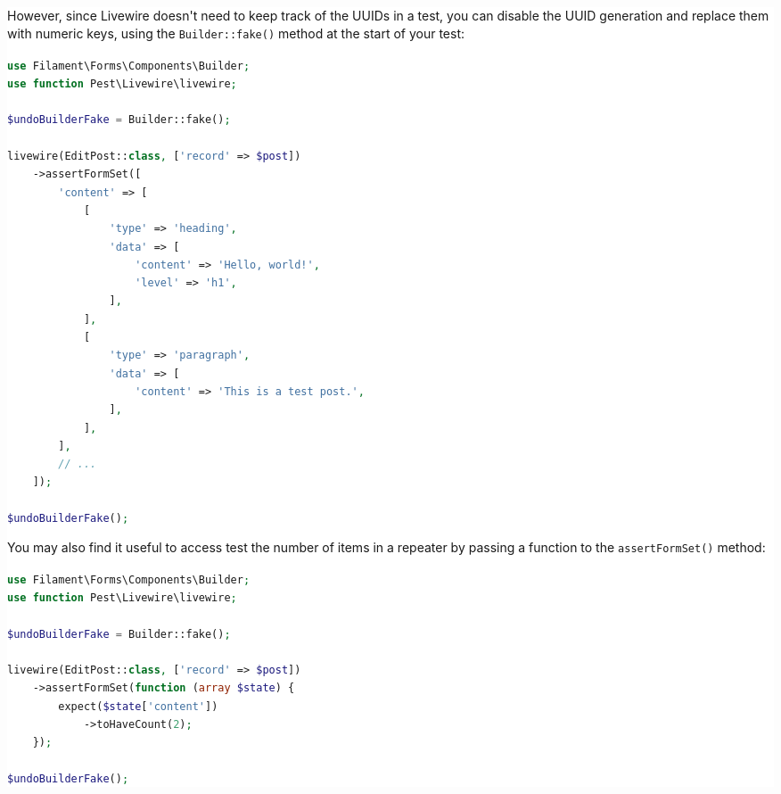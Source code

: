 However, since Livewire doesn't need to keep track of the UUIDs in a test, you can disable the UUID generation and replace them with numeric keys, using the `Builder::fake()` method at the start of your test:

```php
use Filament\Forms\Components\Builder;
use function Pest\Livewire\livewire;

$undoBuilderFake = Builder::fake();

livewire(EditPost::class, ['record' => $post])
    ->assertFormSet([
        'content' => [
            [
                'type' => 'heading',
                'data' => [
                    'content' => 'Hello, world!',
                    'level' => 'h1',
                ],
            ],
            [
                'type' => 'paragraph',
                'data' => [
                    'content' => 'This is a test post.',
                ],
            ],
        ],
        // ...
    ]);

$undoBuilderFake();
```

You may also find it useful to access test the number of items in a repeater by passing a function to the `assertFormSet()` method:

```php
use Filament\Forms\Components\Builder;
use function Pest\Livewire\livewire;

$undoBuilderFake = Builder::fake();

livewire(EditPost::class, ['record' => $post])
    ->assertFormSet(function (array $state) {
        expect($state['content'])
            ->toHaveCount(2);
    });

$undoBuilderFake();
```

